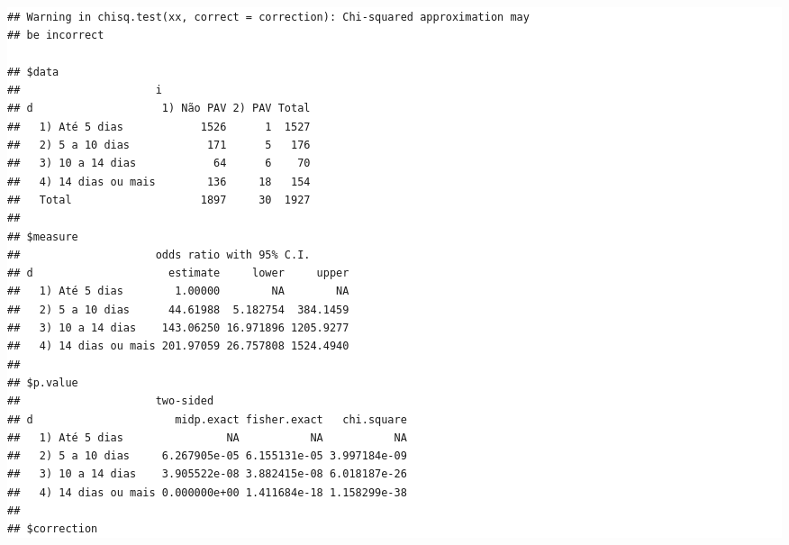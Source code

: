     ## Warning in chisq.test(xx, correct = correction): Chi-squared approximation may
    ## be incorrect

    ## $data
    ##                     i
    ## d                    1) Não PAV 2) PAV Total
    ##   1) Até 5 dias            1526      1  1527
    ##   2) 5 a 10 dias            171      5   176
    ##   3) 10 a 14 dias            64      6    70
    ##   4) 14 dias ou mais        136     18   154
    ##   Total                    1897     30  1927
    ## 
    ## $measure
    ##                     odds ratio with 95% C.I.
    ## d                     estimate     lower     upper
    ##   1) Até 5 dias        1.00000        NA        NA
    ##   2) 5 a 10 dias      44.61988  5.182754  384.1459
    ##   3) 10 a 14 dias    143.06250 16.971896 1205.9277
    ##   4) 14 dias ou mais 201.97059 26.757808 1524.4940
    ## 
    ## $p.value
    ##                     two-sided
    ## d                      midp.exact fisher.exact   chi.square
    ##   1) Até 5 dias                NA           NA           NA
    ##   2) 5 a 10 dias     6.267905e-05 6.155131e-05 3.997184e-09
    ##   3) 10 a 14 dias    3.905522e-08 3.882415e-08 6.018187e-26
    ##   4) 14 dias ou mais 0.000000e+00 1.411684e-18 1.158299e-38
    ## 
    ## $correction